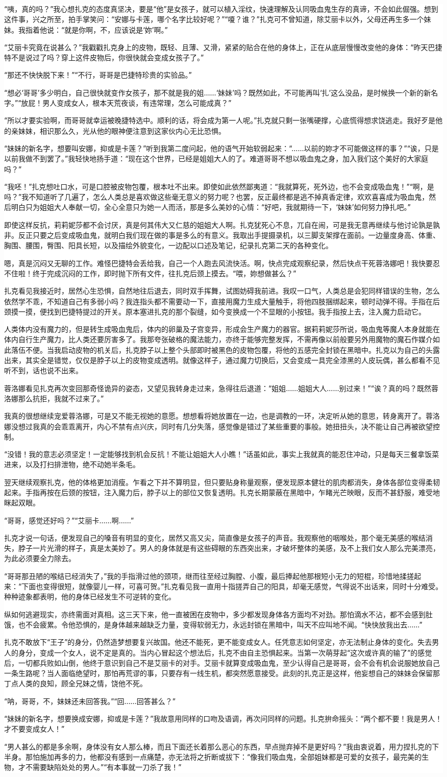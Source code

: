 “咦，真的吗？”我心想扎克的态度真坚决，要是“他”是女孩子，就可以植入淫纹，快速理解及认同吸血鬼生存的真谛，不会如此倔强。想到这件事，兴之所至，拍手掌笑问：“安娜与卡莲，哪个名字比较好呢？”“嗄？谁？”扎克可不曾知道，除艾丽卡以外，父母还再生多一个妹妹。我指着他说：“就是你啊，不，应该说是‘妳’啊。”

“艾丽卡究竟在说甚么？”我戳戳扎克身上的皮物，既轻、且薄、又滑，紧紧的贴合在他的身体上，正在从底层慢慢改变他的身体：“昨天巴捷特不是说过了吗？穿上这件皮物后，你很快就会变成女孩子了。”

“那还不快快脱下来！”“不行，哥哥是巴捷特珍贵的实验品。”

“想必‘哥哥’多少明白，自己很快就变作女孩子，那不就是我的姐……‘妹妹’吗？既然如此，不可能再叫‘扎’这么没品，是时候换一个新的新名字。”“放屁！男人变成女人，根本天荒夜谈，有违常理，怎么可能成真？”

“所以才要实验啊，而哥哥就幸运被晚捷特选中。顺利的话，将会成为第一人呢。”扎克就只剩一张嘴硬撑，心底慌得想求饶逃走。我好歹是他的亲妹妹，相识那么久，光从他的眼神便注意到这家伙内心无比恐惧。

“妹妹的新名字，想要叫安娜，抑或是卡莲？”听到我第二度问起，他的语气开始软弱起来：“……以前的妳才不可能做这样的事？”“诶，只是以前我做不到罢了。”我轻快地扬手道：“现在这个世界，已经是姐姐大人的了。难道哥哥不想以吸血鬼之身，加入我们这个美好的大家庭吗？”

“我呸！”扎克想吐口水，可是口腔被皮物包覆，根本吐不出来。即使如此依然鄙夷道：“我就算死，死外边，也不会变成吸血鬼！”“啊，是吗？”我不知道听了几遍了，怎么人类总是喜欢做这些毫无意义的努力呢？也罢，反正最终都是逃不掉真香定律，欢欢喜喜成为吸血鬼，然后明白只为姐姐大人奉献一切，全心全意只为她一人而活，那是多么美妙的心情：“好吧，我就期待一下，‘妹妹’如何努力挣扎吧。”

即使这样反抗，莉莉妮莎都不会讨厌，真是何其伟大又仁慈的姐姐大人啊。扎克犹死心不息，兀自在闹，可是我无意再继续与他讨论孰是孰非。反正只要之后变成吸血鬼，就明白我们现在做的事是多么的有意义。我取出手提摄录机，以三脚支架撑在面前。一边量度身高、体重、胸围、腰围，臀围、阳具长短，以及描绘外貌变化，一边配以口述及笔记，纪录扎克第二天的各种变化。

嗯，真是沉闷又无聊的工作。难怪巴捷特会丢给我，自己一个人跑去风流快活。啊，快点完成观察纪录，然后快点干死蓉洛娜吧！我快要忍不住啦！终于完成沉闷的工作，即时抛下所有文件，往扎克后颈上摸去。“喂，妳想做甚么？”

扎克看见我接近时，居然心生恐惧，自然地往后退去，同时双手挥舞，试图妨碍我前进。我叹一口气，人类总是会犯同样错误的生物，怎么依然学不乖，不知道自己有多弱小吗？我连指头都不需要动一下，直接用魔力生成大量触手，将他四肢捆绑起来，顿时动弹不得。手指在后颈摸一摸，便找到巴捷特提过的开关。原本塞进扎克的那个裂缝，如今变换成一个不显眼的小按钮。我手指按上去，注入魔力启动它。

人类体内没有魔力的，但是转生成吸血鬼后，体内的卵巢及子宫变异，形成会生产魔力的器官。据莉莉妮莎所说，吸血鬼等魔人本身就能在体内自行生产魔力，比人类还要厉害多了。我那夸张破格的魔法能力，亦终于能够完整发挥，不需再像以前般要另外用魔物的魔石作媒介如此落伍不便。当我启动皮物的机关后，扎克脖子以上整个头部即时被黑色的皮物包覆，将他的五感完全封锁在黑暗中。扎克以为自己的头露出来，其实全是错觉，仅仅是脖子以上的皮物变成透明。就像这样子，通过魔力切换后，又会变成一具完全漆黑的人皮玩偶，甚么都看不见听不到，话也说不出来。

蓉洛娜看见扎克再次变回那奇怪诡异的姿态，又望见我转身走过来，急得往后退道：“姐姐……姐姐大人……别过来！”“诶？真的吗？既然蓉洛娜那么抗拒，我就不过来了。”

我真的很想继续宠爱蓉洛娜，可是又不能无视她的意愿。想想看将她放置在一边，也是调教的一环，决定听从她的意思，转身离开了。蓉洛娜没想过我真的会乖乖离开，内心不禁有点兴庆，同时有几分失落，感觉像是错过了某些重要的事般。她扭扭头，决不能让自己再被欲望控制。

“没错！我的意志必须坚定！一定能够找到机会反抗！不能让姐姐大人小瞧！”话虽如此，事实上我就真的能忍住冲动，只是每天三餐拿饭菜进来，以及打扫排泄物，绝不动她半条毛。

翌天继续观察扎克，他的体格更加消瘦。乍看之下并不算明显，但只要贴身称量观察，便发现原本健壮的肌肉都消失，身体各部位变得柔韧起来。手指再按在后颈的按钮，注入魔力后，脖子以上的部位又恢复透明。扎克长期蒙蔽在黑暗中，乍睹光芒映眼，反而不甚舒服，难受地眯起双眼。

“哥哥，感觉还好吗？”“艾丽卡……啊……”

扎克才说一句话，便发现自己的嗓音有明显的变化，居然又高又尖，简直像是女孩子的声音。我观察他的咽喉处，那个毫无美感的喉结消失，脖子一片光滑的样子，真是太美妙了。男人的身体就是有这些碍眼的东西突出来，才破坏整体的美感，及不上我们女人那么完美漂亮，为此必须要全力除去。

“哥哥那丑陋的喉结已经消失了，”我的手指滑过他的颈项，继而往至经过胸膛、小腹，最后捧起他那根短小无力的短棍，珍惜地揉搓起来：“下面也变得很短，就像婴儿一样，可喜可贺。”扎克看见我一直用十指搓弄自己的阳具，却毫无感觉，气得说不出话来，同时十分难受。种种迹象都表明，他的身体已经发生不可逆转的变化。

纵如何逃避现实，亦终需面对真相。这三天下来，他一直被困在皮物中，多少都发现身体各方面均不对劲。那怕滴水不沾，都不会感到肚饿，也不会疲累。令他恐惧的，是身体越来越缺乏力量，变得软弱无力，永远封锁在黑暗中，叫天不应叫地不闻。“快快放我出去……”

扎克不敢放下“王子”的身分，仍然造梦想要复兴故国。他还不能死，更不能变成女人。任凭意志如何坚定，亦无法制止身体的变化。失去男人的身分，变成一个女人，说不定是真的。当内心冒起这个想法后，扎克不由自主恐惧起来。当第一次萌芽起“这次或许真的输了”的感觉后，一切都兵败如山倒，他终于意识到自己不是艾丽卡的对手。艾丽卡就算变成吸血鬼，至少认得自己是哥哥，会不会有机会说服她放自己一条生路呢？当人面临绝望时，那怕再荒谬的事，只要存有一线生机，都突然愿意接受。此刻的扎克正是这样，他妄想自己的妹妹会保留那丁点人类的良知，顾全兄妹之情，饶他不死。

“呐，哥哥，不，妹妹还未回答我。”“回……回答甚么？”

“妹妹的新名字，想要换成安娜，抑或是卡莲？”我故意用同样的口吻及语调，再次问同样的问题。扎克拚命摇头：“两个都不要！我是男人！才不要变成女人！”

“男人甚么的都是多余啊，身体没有女人那么棒，而且下面还长着那么恶心的东西，早点抛弃掉不是更好吗？”我由衷说着，用力捏扎克的下半身。那怕施加再多的力，他都没有感到一点痛楚，亦无法将之折断或拔下：“像我们吸血鬼，全部姐妹都是可爱的女孩子，最完美的生物，才不需要缺陷处处的男人。”“有本事就一刀杀了我！”
